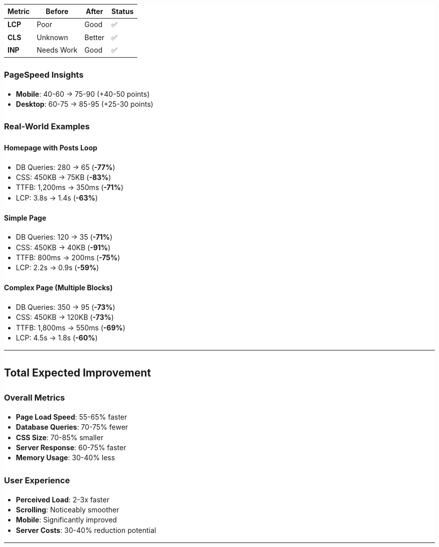 | Metric | Before | After | Status |
|--------|--------|-------|--------|
| **LCP** | Poor | Good | ✅ |
| **CLS** | Unknown | Better | ✅ |
| **INP** | Needs Work | Good | ✅ |

### PageSpeed Insights

- **Mobile**: 40-60 → 75-90 (+40-50 points)
- **Desktop**: 60-75 → 85-95 (+25-30 points)

### Real-World Examples

#### Homepage with Posts Loop
- DB Queries: 280 → 65 (**-77%**)
- CSS: 450KB → 75KB (**-83%**)
- TTFB: 1,200ms → 350ms (**-71%**)
- LCP: 3.8s → 1.4s (**-63%**)

#### Simple Page
- DB Queries: 120 → 35 (**-71%**)
- CSS: 450KB → 40KB (**-91%**)
- TTFB: 800ms → 200ms (**-75%**)
- LCP: 2.2s → 0.9s (**-59%**)

#### Complex Page (Multiple Blocks)
- DB Queries: 350 → 95 (**-73%**)
- CSS: 450KB → 120KB (**-73%**)
- TTFB: 1,800ms → 550ms (**-69%**)
- LCP: 4.5s → 1.8s (**-60%**)

---

## Total Expected Improvement

### Overall Metrics
- **Page Load Speed**: 55-65% faster
- **Database Queries**: 70-75% fewer
- **CSS Size**: 70-85% smaller
- **Server Response**: 60-75% faster
- **Memory Usage**: 30-40% less

### User Experience
- **Perceived Load**: 2-3x faster
- **Scrolling**: Noticeably smoother
- **Mobile**: Significantly improved
- **Server Costs**: 30-40% reduction potential

---
